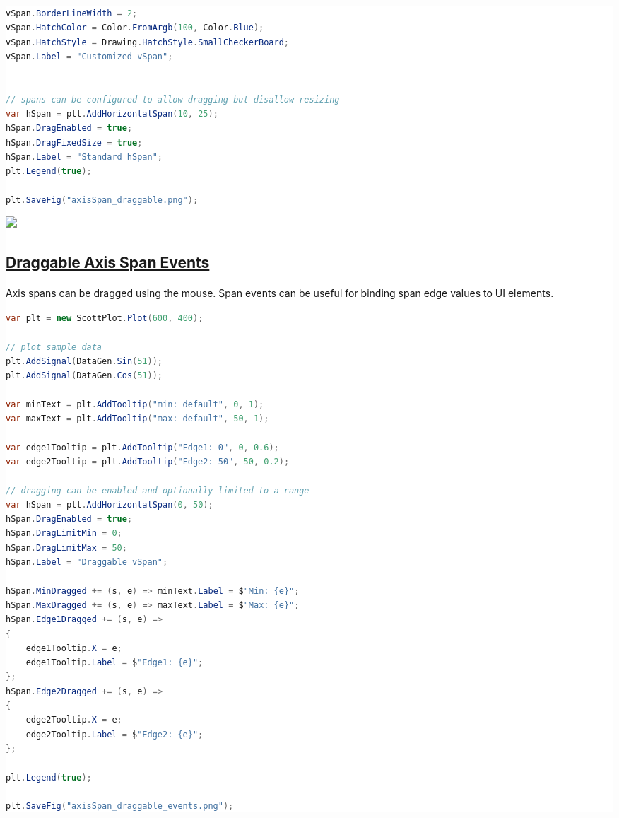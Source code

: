 ```cs
vSpan.BorderLineWidth = 2;
vSpan.HatchColor = Color.FromArgb(100, Color.Blue);
vSpan.HatchStyle = Drawing.HatchStyle.SmallCheckerBoard;
vSpan.Label = "Customized vSpan";


// spans can be configured to allow dragging but disallow resizing
var hSpan = plt.AddHorizontalSpan(10, 25);
hSpan.DragEnabled = true;
hSpan.DragFixedSize = true;
hSpan.Label = "Standard hSpan";
plt.Legend(true);

plt.SaveFig("axisSpan_draggable.png");
```

<img src='../../images/axisspan_draggable.png' class='d-block mx-auto my-5' />


<h2><a id='draggable-axis-span-events' href='/cookbook/4.1/recipes/axisspan_draggable_events/'>Draggable Axis Span Events</a></h2>

Axis spans can be dragged using the mouse. Span events can be useful for binding span edge values to UI elements.

```cs
var plt = new ScottPlot.Plot(600, 400);

// plot sample data
plt.AddSignal(DataGen.Sin(51));
plt.AddSignal(DataGen.Cos(51));

var minText = plt.AddTooltip("min: default", 0, 1);
var maxText = plt.AddTooltip("max: default", 50, 1);

var edge1Tooltip = plt.AddTooltip("Edge1: 0", 0, 0.6);
var edge2Tooltip = plt.AddTooltip("Edge2: 50", 50, 0.2);

// dragging can be enabled and optionally limited to a range
var hSpan = plt.AddHorizontalSpan(0, 50);
hSpan.DragEnabled = true;
hSpan.DragLimitMin = 0;
hSpan.DragLimitMax = 50;
hSpan.Label = "Draggable vSpan";

hSpan.MinDragged += (s, e) => minText.Label = $"Min: {e}";
hSpan.MaxDragged += (s, e) => maxText.Label = $"Max: {e}";
hSpan.Edge1Dragged += (s, e) =>
{
    edge1Tooltip.X = e;
    edge1Tooltip.Label = $"Edge1: {e}";
};
hSpan.Edge2Dragged += (s, e) =>
{
    edge2Tooltip.X = e;
    edge2Tooltip.Label = $"Edge2: {e}";
};

plt.Legend(true);

plt.SaveFig("axisSpan_draggable_events.png");
```
